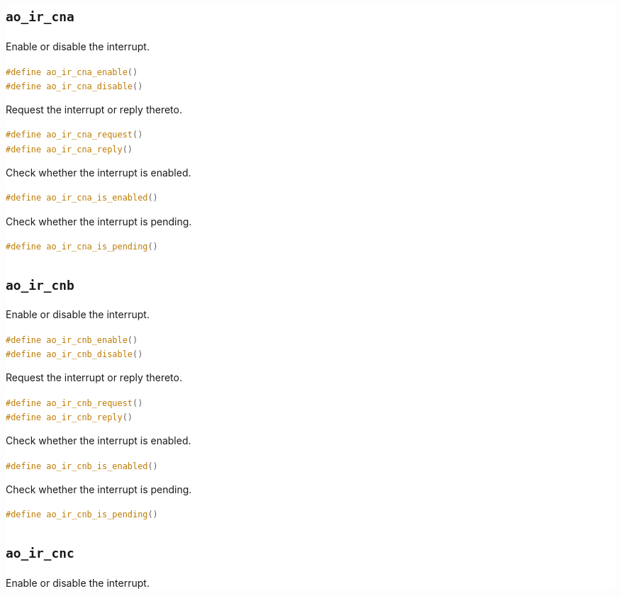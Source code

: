 ## `ao_ir_cna`

Enable or disable the interrupt.

```c
#define ao_ir_cna_enable()
#define ao_ir_cna_disable()
```

Request the interrupt or reply thereto.

```c
#define ao_ir_cna_request()
#define ao_ir_cna_reply()
```

Check whether the interrupt is enabled.

```c
#define ao_ir_cna_is_enabled()
```

Check whether the interrupt is pending.

```c
#define ao_ir_cna_is_pending()
```

## `ao_ir_cnb`

Enable or disable the interrupt.

```c
#define ao_ir_cnb_enable()
#define ao_ir_cnb_disable()
```

Request the interrupt or reply thereto.

```c
#define ao_ir_cnb_request()
#define ao_ir_cnb_reply()
```

Check whether the interrupt is enabled.

```c
#define ao_ir_cnb_is_enabled()
```

Check whether the interrupt is pending.

```c
#define ao_ir_cnb_is_pending()
```

## `ao_ir_cnc`

Enable or disable the interrupt.
